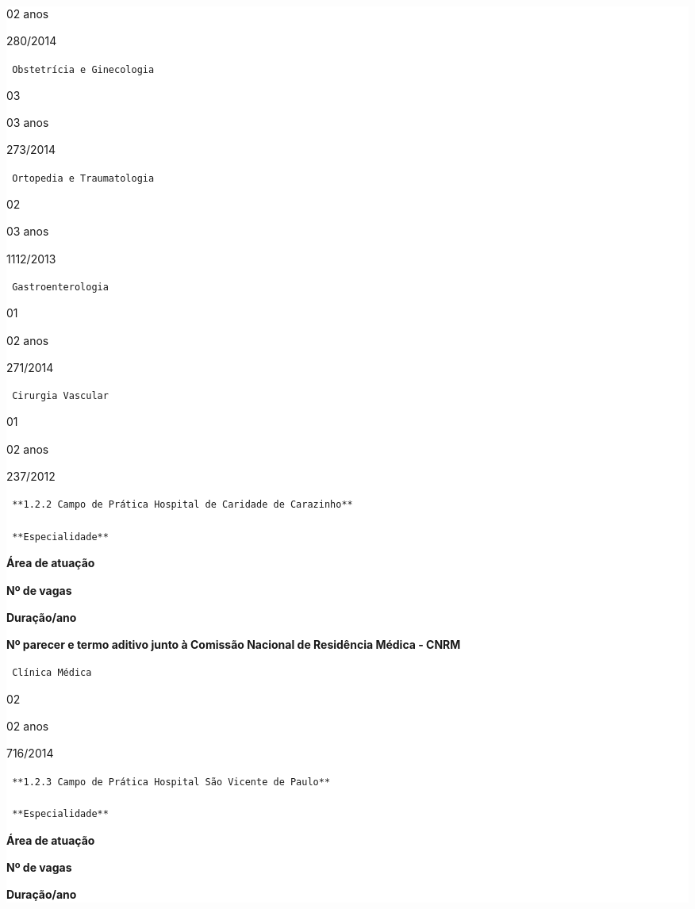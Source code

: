    02 anos

   280/2014

     Obstetrícia e Ginecologia

   03

   03 anos

   273/2014

     Ortopedia e Traumatologia

   02

   03 anos

   1112/2013

     Gastroenterologia

   01

   02 anos

   271/2014

     Cirurgia Vascular

   01

   02 anos

   237/2012

     **1.2.2 Campo de Prática Hospital de Caridade de Carazinho**

     **Especialidade**

 **Área de atuação**

   **Nº de vagas**

   **Duração/ano**

   **Nº parecer e termo aditivo junto à Comissão Nacional de Residência Médica - CNRM**

     Clínica Médica

   02

   02 anos

   716/2014

     **1.2.3 Campo de Prática Hospital São Vicente de Paulo**

     **Especialidade**

 **Área de atuação**

   **Nº de vagas**

   **Duração/ano**
